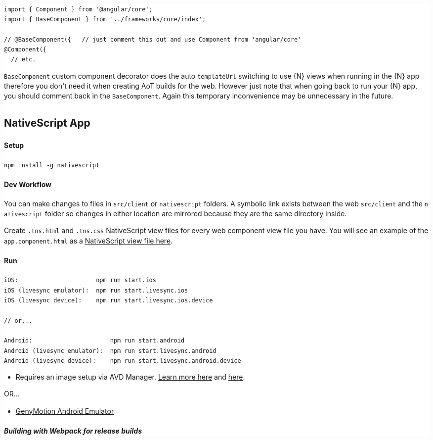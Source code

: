 ```
import { Component } from '@angular/core';
import { BaseComponent } from '../frameworks/core/index';

// @BaseComponent({   // just comment this out and use Component from 'angular/core'
@Component({
  // etc.
```

`BaseComponent` custom component decorator does the auto `templateUrl` switching to use {N} views when running in the {N} app therefore you don't need it when creating AoT builds for the web. However just note that when going back to run your {N} app, you should comment back in the `BaseComponent`. Again this temporary inconvenience may be unnecessary in the future.

## NativeScript App

#### Setup

```
npm install -g nativescript 
```

#### Dev Workflow

You can make changes to files in `src/client` or `nativescript` folders. A symbolic link exists between the web `src/client` and the `nativescript` folder so changes in either location are mirrored because they are the same directory inside.

Create `.tns.html` and `.tns.css` NativeScript view files for every web component view file you have. You will see an example of the `app.component.html` as a [NativeScript view file here](https://github.com/NathanWalker/angular-seed-advanced/blob/master/src/client/app/components/app.component.tns.html).

#### Run

```
iOS:                      npm run start.ios
iOS (livesync emulator):  npm run start.livesync.ios
iOS (livesync device):    npm run start.livesync.ios.device

// or...

Android:                      npm run start.android
Android (livesync emulator):  npm run start.livesync.android
Android (livesync device):    npm run start.livesync.android.device
```

* Requires an image setup via AVD Manager. [Learn more here](http://developer.android.com/intl/zh-tw/tools/devices/managing-avds.html) and [here](https://github.com/NativeScript/nativescript-cli#the-commands).

OR...

* [GenyMotion Android Emulator](https://www.genymotion.com/)

##### Building with Webpack for release builds
